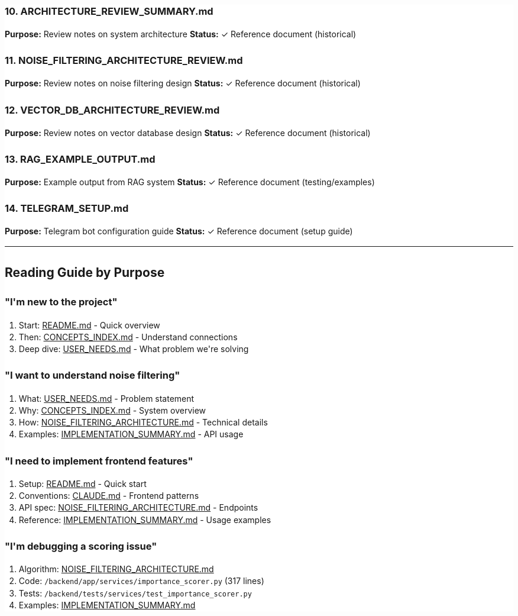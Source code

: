 ### 10. ARCHITECTURE_REVIEW_SUMMARY.md
**Purpose:** Review notes on system architecture
**Status:** ✓ Reference document (historical)

### 11. NOISE_FILTERING_ARCHITECTURE_REVIEW.md
**Purpose:** Review notes on noise filtering design
**Status:** ✓ Reference document (historical)

### 12. VECTOR_DB_ARCHITECTURE_REVIEW.md
**Purpose:** Review notes on vector database design
**Status:** ✓ Reference document (historical)

### 13. RAG_EXAMPLE_OUTPUT.md
**Purpose:** Example output from RAG system
**Status:** ✓ Reference document (testing/examples)

### 14. TELEGRAM_SETUP.md
**Purpose:** Telegram bot configuration guide
**Status:** ✓ Reference document (setup guide)

---

## Reading Guide by Purpose

### "I'm new to the project"
1. Start: [README.md](./README.md) - Quick overview
2. Then: [CONCEPTS_INDEX.md](./CONCEPTS_INDEX.md) - Understand connections
3. Deep dive: [USER_NEEDS.md](./USER_NEEDS.md) - What problem we're solving

### "I want to understand noise filtering"
1. What: [USER_NEEDS.md](./USER_NEEDS.md) - Problem statement
2. Why: [CONCEPTS_INDEX.md](./CONCEPTS_INDEX.md) - System overview
3. How: [NOISE_FILTERING_ARCHITECTURE.md](./NOISE_FILTERING_ARCHITECTURE.md) - Technical details
4. Examples: [IMPLEMENTATION_SUMMARY.md](./IMPLEMENTATION_SUMMARY.md) - API usage

### "I need to implement frontend features"
1. Setup: [README.md](./README.md) - Quick start
2. Conventions: [CLAUDE.md](./CLAUDE.md) - Frontend patterns
3. API spec: [NOISE_FILTERING_ARCHITECTURE.md](./NOISE_FILTERING_ARCHITECTURE.md) - Endpoints
4. Reference: [IMPLEMENTATION_SUMMARY.md](./IMPLEMENTATION_SUMMARY.md) - Usage examples

### "I'm debugging a scoring issue"
1. Algorithm: [NOISE_FILTERING_ARCHITECTURE.md](./NOISE_FILTERING_ARCHITECTURE.md#-importance-scoring-algorithm)
2. Code: `/backend/app/services/importance_scorer.py` (317 lines)
3. Tests: `/backend/tests/services/test_importance_scorer.py`
4. Examples: [IMPLEMENTATION_SUMMARY.md](./IMPLEMENTATION_SUMMARY.md#example-1-get-dashboard-statistics)
